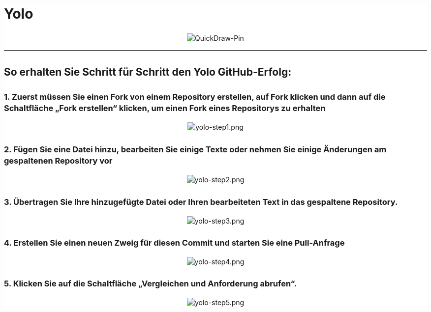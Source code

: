 # Yolo

<div align="center"  >

<img width="296" src="../badges/Yolo.png" alt="QuickDraw-Pin">
</div>

<hr>

## So erhalten Sie Schritt für Schritt den Yolo GitHub-Erfolg:

### 1. Zuerst müssen Sie einen Fork von einem Repository erstellen, auf Fork klicken und dann auf die Schaltfläche „Fork erstellen“ klicken, um einen Fork eines Repositorys zu erhalten

<div align="center">
<img width="700" src="../img/yolo/yolo-step1.png" alt="yolo-step1.png">
</div>

### 2. Fügen Sie eine Datei hinzu, bearbeiten Sie einige Texte oder nehmen Sie einige Änderungen am gespaltenen Repository vor

<div align="center">
<img width="700" src="../img/yolo/yolo-step2.png" alt="yolo-step2.png">
</div>

### 3. Übertragen Sie Ihre hinzugefügte Datei oder Ihren bearbeiteten Text in das gespaltene Repository. 

<div align="center">
<img width="700" src="../img/yolo/yolo-step3.png" alt="yolo-step3.png">
</div>


### 4. Erstellen Sie einen neuen Zweig für diesen Commit und starten Sie eine Pull-Anfrage

<div align="center">
<img width="300" src="../img/yolo/yolo-step4.png" alt="yolo-step4.png">
</div>

### 5. Klicken Sie auf die Schaltfläche „Vergleichen und Anforderung abrufen“.

<div align="center">
<img width="700" src="../img/yolo/yolo-step5.png" alt="yolo-step5.png">
</div>
